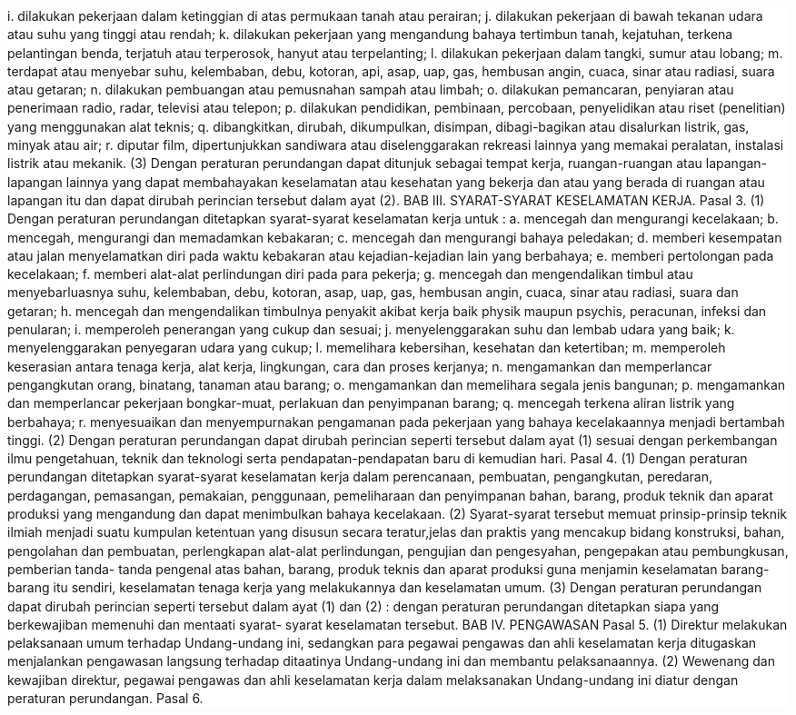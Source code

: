 i. dilakukan pekerjaan dalam ketinggian di atas permukaan tanah atau perairan;
j. dilakukan pekerjaan di bawah tekanan udara atau suhu yang tinggi atau rendah;
k. dilakukan pekerjaan yang mengandung bahaya tertimbun tanah, kejatuhan, terkena pelantingan benda, terjatuh atau terperosok, hanyut atau terpelanting;
l. dilakukan pekerjaan dalam tangki, sumur atau lobang;
m. terdapat atau menyebar suhu, kelembaban, debu, kotoran, api, asap, uap, gas, hembusan angin, cuaca, sinar atau radiasi, suara atau getaran;
n. dilakukan pembuangan atau pemusnahan sampah atau limbah;
o. dilakukan pemancaran, penyiaran atau penerimaan radio, radar, televisi atau telepon;
p. dilakukan pendidikan, pembinaan, percobaan, penyelidikan atau riset (penelitian) yang menggunakan alat teknis;
q. dibangkitkan, dirubah, dikumpulkan, disimpan, dibagi-bagikan atau disalurkan listrik, gas, minyak atau air;
r. diputar film, dipertunjukkan sandiwara atau diselenggarakan rekreasi lainnya yang memakai peralatan, instalasi listrik atau mekanik.
(3) Dengan peraturan perundangan dapat ditunjuk sebagai tempat kerja, ruangan-ruangan atau lapangan-lapangan lainnya yang dapat membahayakan keselamatan atau kesehatan yang bekerja dan atau yang berada di ruangan atau lapangan itu dan dapat dirubah perincian tersebut dalam ayat (2). BAB III. SYARAT-SYARAT KESELAMATAN KERJA. Pasal 3.
(1) Dengan peraturan perundangan ditetapkan syarat-syarat keselamatan kerja untuk :
a. mencegah dan mengurangi kecelakaan;
b. mencegah, mengurangi dan memadamkan kebakaran;
c. mencegah dan mengurangi bahaya peledakan;
d. memberi kesempatan atau jalan menyelamatkan diri pada waktu kebakaran atau kejadian-kejadian lain yang berbahaya;
e. memberi pertolongan pada kecelakaan;
f. memberi alat-alat perlindungan diri pada para pekerja;
g. mencegah dan mengendalikan timbul atau menyebarluasnya suhu, kelembaban, debu, kotoran, asap, uap, gas, hembusan angin, cuaca, sinar atau radiasi, suara dan getaran;
h. mencegah dan mengendalikan timbulnya penyakit akibat kerja baik physik maupun psychis, peracunan, infeksi dan penularan;
i. memperoleh penerangan yang cukup dan sesuai;
j. menyelenggarakan suhu dan lembab udara yang baik;
k. menyelenggarakan penyegaran udara yang cukup;
l. memelihara kebersihan, kesehatan dan ketertiban;
m. memperoleh keserasian antara tenaga kerja, alat kerja, lingkungan, cara dan proses kerjanya;
n. mengamankan dan memperlancar pengangkutan orang, binatang, tanaman atau barang;
o. mengamankan dan memelihara segala jenis bangunan;
p. mengamankan dan memperlancar pekerjaan bongkar-muat, perlakuan dan penyimpanan barang;
q. mencegah terkena aliran listrik yang berbahaya;
r. menyesuaikan dan menyempurnakan pengamanan pada pekerjaan yang bahaya kecelakaannya menjadi bertambah tinggi.
(2) Dengan peraturan perundangan dapat dirubah perincian seperti tersebut dalam ayat (1) sesuai dengan perkembangan ilmu pengetahuan, teknik dan teknologi serta pendapatan-pendapatan baru di kemudian hari. Pasal 4.
(1) Dengan peraturan perundangan ditetapkan syarat-syarat keselamatan kerja dalam perencanaan, pembuatan, pengangkutan, peredaran, perdagangan, pemasangan, pemakaian, penggunaan, pemeliharaan dan penyimpanan bahan, barang, produk teknik dan aparat produksi yang mengandung dan dapat menimbulkan bahaya kecelakaan.
(2) Syarat-syarat tersebut memuat prinsip-prinsip teknik ilmiah menjadi suatu kumpulan ketentuan yang disusun secara teratur,jelas dan praktis yang mencakup bidang konstruksi, bahan, pengolahan dan pembuatan, perlengkapan alat-alat perlindungan, pengujian dan pengesyahan, pengepakan atau pembungkusan, pemberian tanda- tanda pengenal atas bahan, barang, produk teknis dan aparat produksi guna menjamin keselamatan barang-barang itu sendiri, keselamatan tenaga kerja yang melakukannya dan keselamatan umum.
(3) Dengan peraturan perundangan dapat dirubah perincian seperti tersebut dalam ayat (1) dan (2) : dengan peraturan perundangan ditetapkan siapa yang berkewajiban memenuhi dan mentaati syarat- syarat keselamatan tersebut. BAB IV. PENGAWASAN Pasal 5.
(1) Direktur melakukan pelaksanaan umum terhadap Undang-undang ini, sedangkan para pegawai pengawas dan ahli keselamatan kerja ditugaskan menjalankan pengawasan langsung terhadap ditaatinya Undang-undang ini dan membantu pelaksanaannya.
(2) Wewenang dan kewajiban direktur, pegawai pengawas dan ahli keselamatan kerja dalam melaksanakan Undang-undang ini diatur dengan peraturan perundangan. Pasal 6.